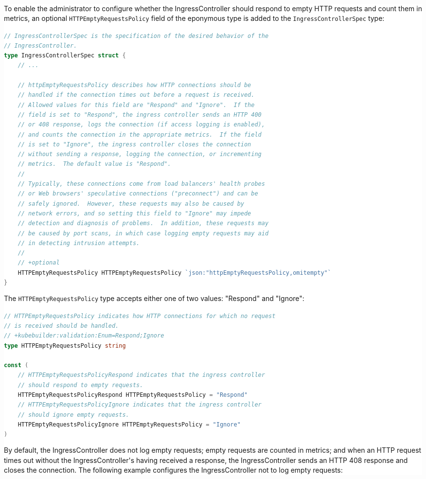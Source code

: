 To enable the administrator to configure whether the IngressController should
respond to empty HTTP requests and count them in metrics, an optional
`HTTPEmptyRequestsPolicy` field of the eponymous type is added to the
`IngressControllerSpec` type:

```go
// IngressControllerSpec is the specification of the desired behavior of the
// IngressController.
type IngressControllerSpec struct {
	// ...

	// httpEmptyRequestsPolicy describes how HTTP connections should be
	// handled if the connection times out before a request is received.
	// Allowed values for this field are "Respond" and "Ignore".  If the
	// field is set to "Respond", the ingress controller sends an HTTP 400
	// or 408 response, logs the connection (if access logging is enabled),
	// and counts the connection in the appropriate metrics.  If the field
	// is set to "Ignore", the ingress controller closes the connection
	// without sending a response, logging the connection, or incrementing
	// metrics.  The default value is "Respond".
	//
	// Typically, these connections come from load balancers' health probes
	// or Web browsers' speculative connections ("preconnect") and can be
	// safely ignored.  However, these requests may also be caused by
	// network errors, and so setting this field to "Ignore" may impede
	// detection and diagnosis of problems.  In addition, these requests may
	// be caused by port scans, in which case logging empty requests may aid
	// in detecting intrusion attempts.
	//
	// +optional
	HTTPEmptyRequestsPolicy HTTPEmptyRequestsPolicy `json:"httpEmptyRequestsPolicy,omitempty"`
}
```

The `HTTPEmptyRequestsPolicy` type accepts either one of two values: "Respond"
and "Ignore":

```go
// HTTPEmptyRequestsPolicy indicates how HTTP connections for which no request
// is received should be handled.
// +kubebuilder:validation:Enum=Respond;Ignore
type HTTPEmptyRequestsPolicy string

const (
	// HTTPEmptyRequestsPolicyRespond indicates that the ingress controller
	// should respond to empty requests.
	HTTPEmptyRequestsPolicyRespond HTTPEmptyRequestsPolicy = "Respond"
	// HTTPEmptyRequestsPolicyIgnore indicates that the ingress controller
	// should ignore empty requests.
	HTTPEmptyRequestsPolicyIgnore HTTPEmptyRequestsPolicy = "Ignore"
)
```

By default, the IngressController does not log empty requests; empty requests
are counted in metrics; and when an HTTP request times out without the
IngressController's having received a response, the IngressController sends an
HTTP 408 response and closes the connection.  The following example configures
the IngressController not to log empty requests:
